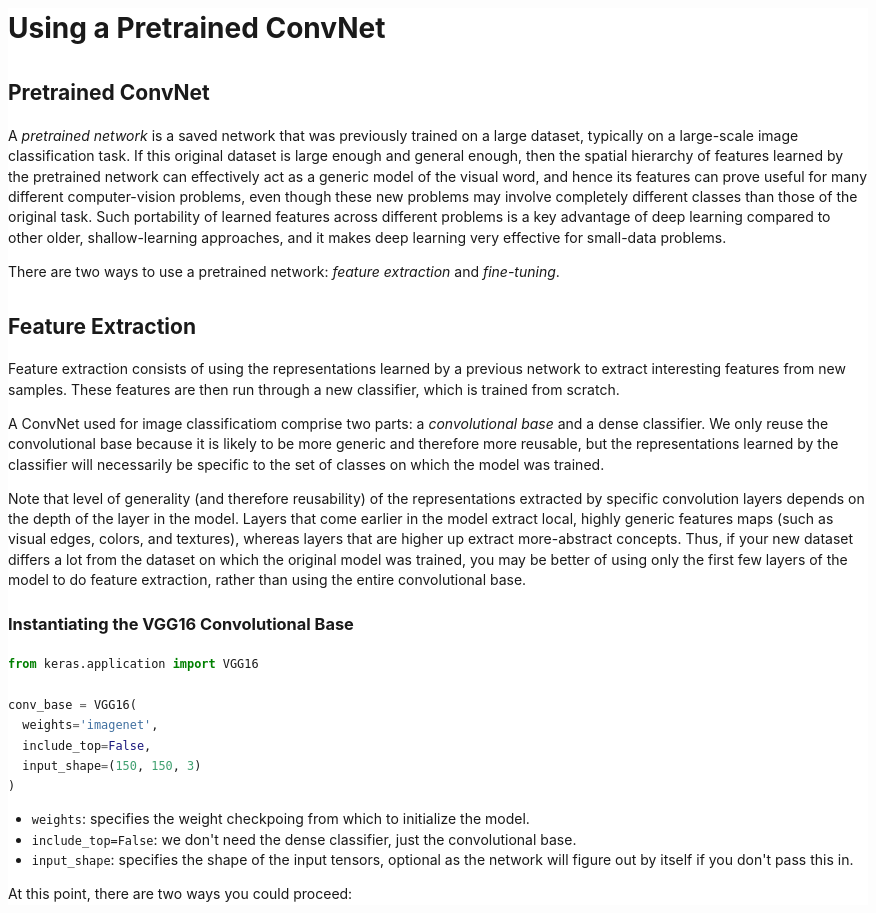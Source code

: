# Using a Pretrained ConvNet

## Pretrained ConvNet

A *pretrained network* is a saved network that was previously trained on a large dataset, typically on a large-scale image classification task. If this original dataset is large enough and general enough, then the spatial hierarchy of features learned by the pretrained network can effectively act as a generic model of the visual word, and hence its features can prove useful for many different computer-vision problems, even though these new problems may involve completely different classes than those of the original task. Such portability of learned features across different problems is a key advantage of deep learning compared to other older, shallow-learning approaches, and it makes deep learning very effective for small-data problems.

There are two ways to use a pretrained network: *feature extraction* and *fine-tuning*.

## Feature Extraction

Feature extraction consists of using the representations learned by a previous network to extract interesting features from new samples. These features are then run through a new classifier, which is trained from scratch.

A ConvNet used for image classificatiom comprise two parts: a *convolutional base* and a dense classifier. We only reuse the convolutional base because it is likely to be more generic and therefore more reusable, but the representations learned by the classifier will necessarily be specific to the set of classes on which the model was trained.

Note that level of generality (and therefore reusability) of the representations extracted by specific convolution layers depends on the depth of the layer in the model. Layers that come earlier in the model extract local, highly generic features maps (such as visual edges, colors, and textures), whereas layers that are higher up extract more-abstract concepts. Thus, if your new dataset differs a lot from the dataset on which the original model was trained, you may be better of using only the first few layers of the model to do feature extraction, rather than using the entire convolutional base.

### Instantiating the VGG16 Convolutional Base

```python
from keras.application import VGG16

conv_base = VGG16(
  weights='imagenet',
  include_top=False,
  input_shape=(150, 150, 3)
)
```

- `weights`: specifies the weight checkpoing from which to initialize the model.
- `include_top=False`: we don't need the dense classifier, just the convolutional base.
- `input_shape`: specifies the shape of the input tensors, optional as the network will figure out by itself if you don't pass this in.

At this point, there are two ways you could proceed:
